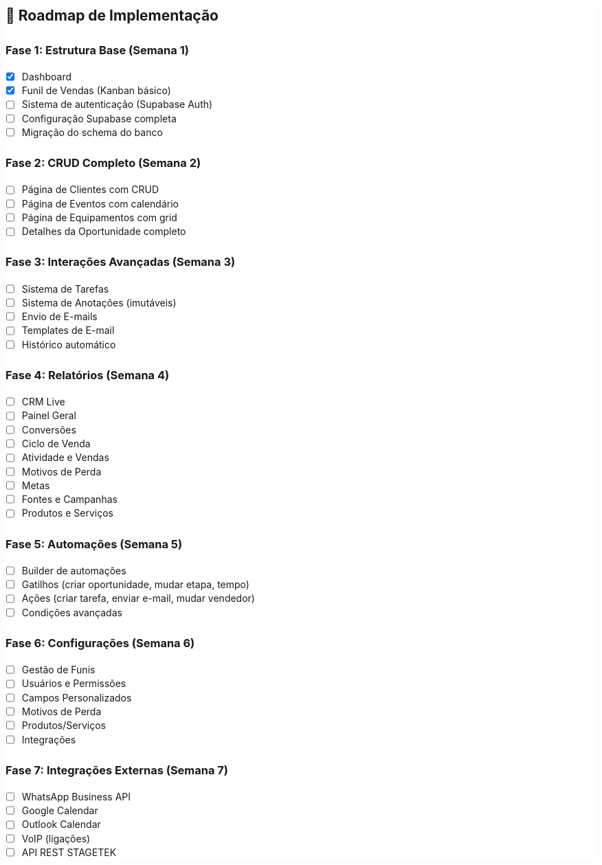 
## 🚀 Roadmap de Implementação

### **Fase 1: Estrutura Base** (Semana 1)
- [x] Dashboard
- [x] Funil de Vendas (Kanban básico)
- [ ] Sistema de autenticação (Supabase Auth)
- [ ] Configuração Supabase completa
- [ ] Migração do schema do banco

### **Fase 2: CRUD Completo** (Semana 2)
- [ ] Página de Clientes com CRUD
- [ ] Página de Eventos com calendário
- [ ] Página de Equipamentos com grid
- [ ] Detalhes da Oportunidade completo

### **Fase 3: Interações Avançadas** (Semana 3)
- [ ] Sistema de Tarefas
- [ ] Sistema de Anotações (imutáveis)
- [ ] Envio de E-mails
- [ ] Templates de E-mail
- [ ] Histórico automático

### **Fase 4: Relatórios** (Semana 4)
- [ ] CRM Live
- [ ] Painel Geral
- [ ] Conversões
- [ ] Ciclo de Venda
- [ ] Atividade e Vendas
- [ ] Motivos de Perda
- [ ] Metas
- [ ] Fontes e Campanhas
- [ ] Produtos e Serviços

### **Fase 5: Automações** (Semana 5)
- [ ] Builder de automações
- [ ] Gatilhos (criar oportunidade, mudar etapa, tempo)
- [ ] Ações (criar tarefa, enviar e-mail, mudar vendedor)
- [ ] Condições avançadas

### **Fase 6: Configurações** (Semana 6)
- [ ] Gestão de Funis
- [ ] Usuários e Permissões
- [ ] Campos Personalizados
- [ ] Motivos de Perda
- [ ] Produtos/Serviços
- [ ] Integrações

### **Fase 7: Integrações Externas** (Semana 7)
- [ ] WhatsApp Business API
- [ ] Google Calendar
- [ ] Outlook Calendar
- [ ] VoIP (ligações)
- [ ] API REST STAGETEK
